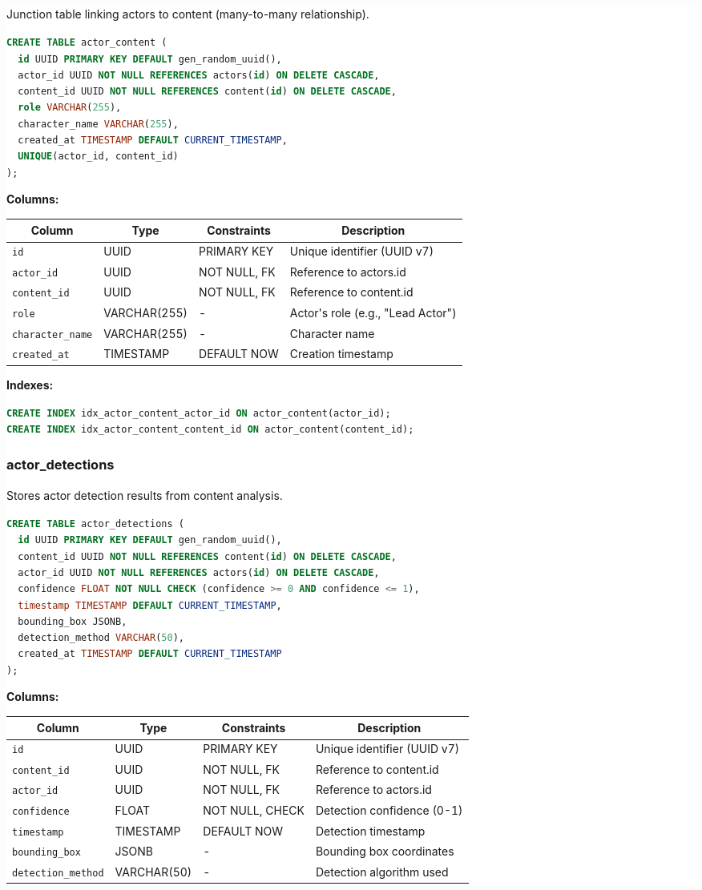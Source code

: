 Junction table linking actors to content (many-to-many relationship).

```sql
CREATE TABLE actor_content (
  id UUID PRIMARY KEY DEFAULT gen_random_uuid(),
  actor_id UUID NOT NULL REFERENCES actors(id) ON DELETE CASCADE,
  content_id UUID NOT NULL REFERENCES content(id) ON DELETE CASCADE,
  role VARCHAR(255),
  character_name VARCHAR(255),
  created_at TIMESTAMP DEFAULT CURRENT_TIMESTAMP,
  UNIQUE(actor_id, content_id)
);
```

**Columns:**

| Column           | Type         | Constraints  | Description                       |
| ---------------- | ------------ | ------------ | --------------------------------- |
| `id`             | UUID         | PRIMARY KEY  | Unique identifier (UUID v7)       |
| `actor_id`       | UUID         | NOT NULL, FK | Reference to actors.id            |
| `content_id`     | UUID         | NOT NULL, FK | Reference to content.id           |
| `role`           | VARCHAR(255) | -            | Actor's role (e.g., "Lead Actor") |
| `character_name` | VARCHAR(255) | -            | Character name                    |
| `created_at`     | TIMESTAMP    | DEFAULT NOW  | Creation timestamp                |

**Indexes:**

```sql
CREATE INDEX idx_actor_content_actor_id ON actor_content(actor_id);
CREATE INDEX idx_actor_content_content_id ON actor_content(content_id);
```

### actor_detections

Stores actor detection results from content analysis.

```sql
CREATE TABLE actor_detections (
  id UUID PRIMARY KEY DEFAULT gen_random_uuid(),
  content_id UUID NOT NULL REFERENCES content(id) ON DELETE CASCADE,
  actor_id UUID NOT NULL REFERENCES actors(id) ON DELETE CASCADE,
  confidence FLOAT NOT NULL CHECK (confidence >= 0 AND confidence <= 1),
  timestamp TIMESTAMP DEFAULT CURRENT_TIMESTAMP,
  bounding_box JSONB,
  detection_method VARCHAR(50),
  created_at TIMESTAMP DEFAULT CURRENT_TIMESTAMP
);
```

**Columns:**

| Column             | Type        | Constraints     | Description                 |
| ------------------ | ----------- | --------------- | --------------------------- |
| `id`               | UUID        | PRIMARY KEY     | Unique identifier (UUID v7) |
| `content_id`       | UUID        | NOT NULL, FK    | Reference to content.id     |
| `actor_id`         | UUID        | NOT NULL, FK    | Reference to actors.id      |
| `confidence`       | FLOAT       | NOT NULL, CHECK | Detection confidence (0-1)  |
| `timestamp`        | TIMESTAMP   | DEFAULT NOW     | Detection timestamp         |
| `bounding_box`     | JSONB       | -               | Bounding box coordinates    |
| `detection_method` | VARCHAR(50) | -               | Detection algorithm used    |